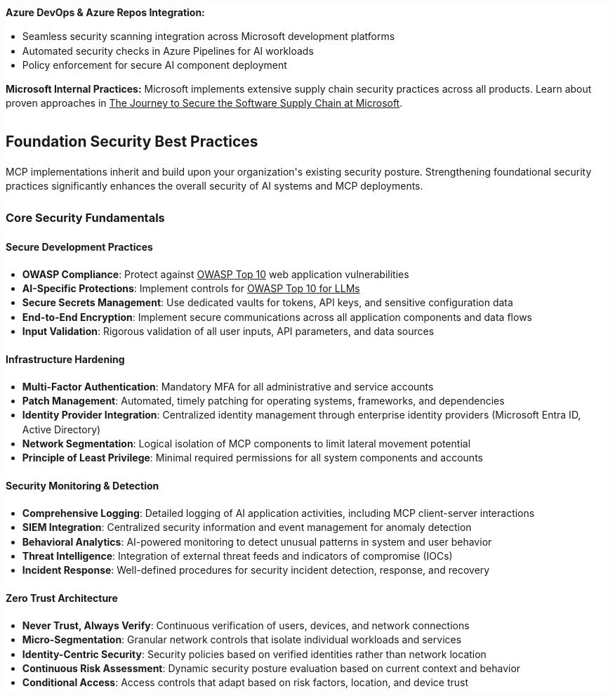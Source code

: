 **Azure DevOps & Azure Repos Integration:**
- Seamless security scanning integration across Microsoft development platforms
- Automated security checks in Azure Pipelines for AI workloads
- Policy enforcement for secure AI component deployment

**Microsoft Internal Practices:**
Microsoft implements extensive supply chain security practices across all products. Learn about proven approaches in [The Journey to Secure the Software Supply Chain at Microsoft](https://devblogs.microsoft.com/engineering-at-microsoft/the-journey-to-secure-the-software-supply-chain-at-microsoft/).


## Foundation Security Best Practices

MCP implementations inherit and build upon your organization's existing security posture. Strengthening foundational security practices significantly enhances the overall security of AI systems and MCP deployments.

### Core Security Fundamentals

#### **Secure Development Practices**
- **OWASP Compliance**: Protect against [OWASP Top 10](https://owasp.org/www-project-top-ten/) web application vulnerabilities
- **AI-Specific Protections**: Implement controls for [OWASP Top 10 for LLMs](https://genai.owasp.org/download/43299/?tmstv=1731900559)
- **Secure Secrets Management**: Use dedicated vaults for tokens, API keys, and sensitive configuration data
- **End-to-End Encryption**: Implement secure communications across all application components and data flows
- **Input Validation**: Rigorous validation of all user inputs, API parameters, and data sources

#### **Infrastructure Hardening**
- **Multi-Factor Authentication**: Mandatory MFA for all administrative and service accounts
- **Patch Management**: Automated, timely patching for operating systems, frameworks, and dependencies  
- **Identity Provider Integration**: Centralized identity management through enterprise identity providers (Microsoft Entra ID, Active Directory)
- **Network Segmentation**: Logical isolation of MCP components to limit lateral movement potential
- **Principle of Least Privilege**: Minimal required permissions for all system components and accounts

#### **Security Monitoring & Detection**
- **Comprehensive Logging**: Detailed logging of AI application activities, including MCP client-server interactions
- **SIEM Integration**: Centralized security information and event management for anomaly detection
- **Behavioral Analytics**: AI-powered monitoring to detect unusual patterns in system and user behavior
- **Threat Intelligence**: Integration of external threat feeds and indicators of compromise (IOCs)
- **Incident Response**: Well-defined procedures for security incident detection, response, and recovery

#### **Zero Trust Architecture**
- **Never Trust, Always Verify**: Continuous verification of users, devices, and network connections
- **Micro-Segmentation**: Granular network controls that isolate individual workloads and services
- **Identity-Centric Security**: Security policies based on verified identities rather than network location
- **Continuous Risk Assessment**: Dynamic security posture evaluation based on current context and behavior
- **Conditional Access**: Access controls that adapt based on risk factors, location, and device trust
